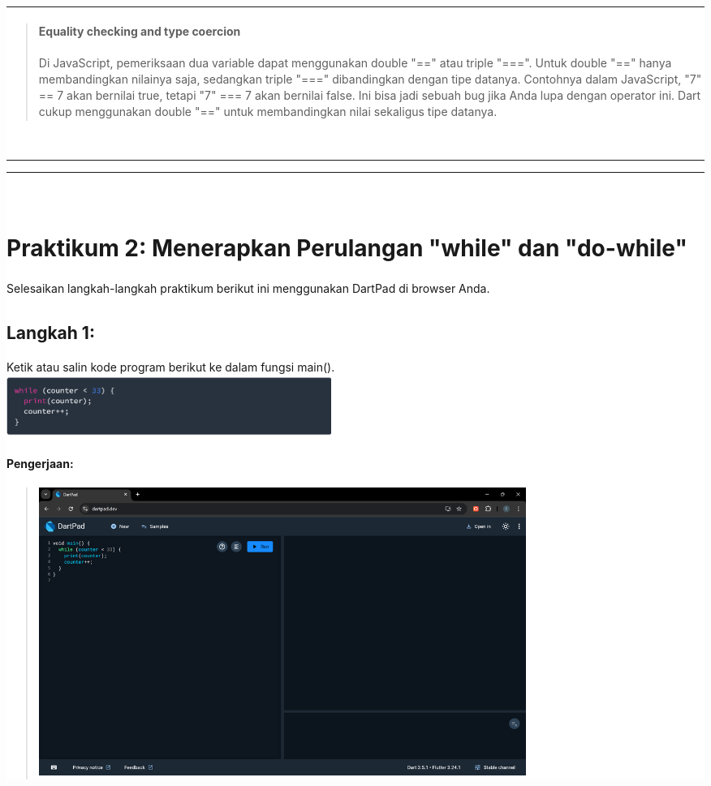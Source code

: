 <hr>

> #### Equality checking and type coercion
> Di JavaScript, pemeriksaan dua variable dapat menggunakan double "==" atau triple "===". Untuk double "==" hanya membandingkan nilainya saja, sedangkan triple "===" dibandingkan dengan tipe datanya. Contohnya dalam JavaScript, "7" == 7 akan bernilai true, tetapi "7" === 7 akan bernilai false. Ini bisa jadi sebuah bug jika Anda lupa dengan operator ini. Dart cukup menggunakan double "==" untuk membandingkan nilai sekaligus tipe datanya.

<br><hr><hr><br>

# Praktikum 2: Menerapkan Perulangan "while" dan "do-while"

Selesaikan langkah-langkah praktikum berikut ini menggunakan DartPad di browser Anda.

## Langkah 1:
Ketik atau salin kode program berikut ke dalam fungsi main().<br>
<img src="/docs/Pertemuan3/Praktikum2/langkah1.png" alt="Langkah1" width="400"/>

#### Pengerjaan: 
> <img src="/docs/Pertemuan3/Praktikum2/pengerjaan1.png" alt="Pengerjaan-Langkah1" width="600"/>
